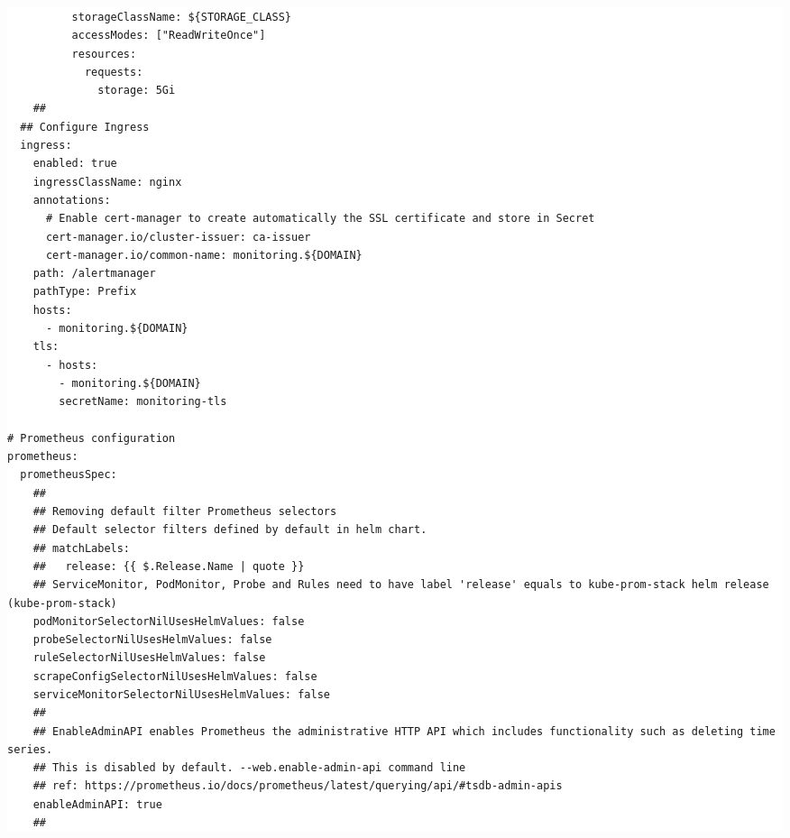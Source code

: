              storageClassName: ${STORAGE_CLASS}
              accessModes: ["ReadWriteOnce"]
              resources:
                requests:
                  storage: 5Gi
        ##
      ## Configure Ingress
      ingress:
        enabled: true
        ingressClassName: nginx
        annotations:
          # Enable cert-manager to create automatically the SSL certificate and store in Secret
          cert-manager.io/cluster-issuer: ca-issuer
          cert-manager.io/common-name: monitoring.${DOMAIN}
        path: /alertmanager
        pathType: Prefix
        hosts:
          - monitoring.${DOMAIN}
        tls:
          - hosts:
            - monitoring.${DOMAIN}
            secretName: monitoring-tls
    
    # Prometheus configuration
    prometheus:
      prometheusSpec:
        ##
        ## Removing default filter Prometheus selectors
        ## Default selector filters defined by default in helm chart.
        ## matchLabels:
        ##   release: {{ $.Release.Name | quote }}
        ## ServiceMonitor, PodMonitor, Probe and Rules need to have label 'release' equals to kube-prom-stack helm release (kube-prom-stack)
        podMonitorSelectorNilUsesHelmValues: false
        probeSelectorNilUsesHelmValues: false
        ruleSelectorNilUsesHelmValues: false
        scrapeConfigSelectorNilUsesHelmValues: false
        serviceMonitorSelectorNilUsesHelmValues: false
        ##
        ## EnableAdminAPI enables Prometheus the administrative HTTP API which includes functionality such as deleting time series.
        ## This is disabled by default. --web.enable-admin-api command line
        ## ref: https://prometheus.io/docs/prometheus/latest/querying/api/#tsdb-admin-apis
        enableAdminAPI: true
        ##

[^1]: A [monitoring mixin](https://monitoring.mixins.dev/) is a set of Grafana dashboards and Prometheus rules and alerts, packaged together in a reusable and extensible bundle. Mixins are written in [jsonnet](https://jsonnet.org/), and are typically installed and updated with [jsonnet-bundler](https://github.com/jsonnet-bundler/jsonnet-bundler).